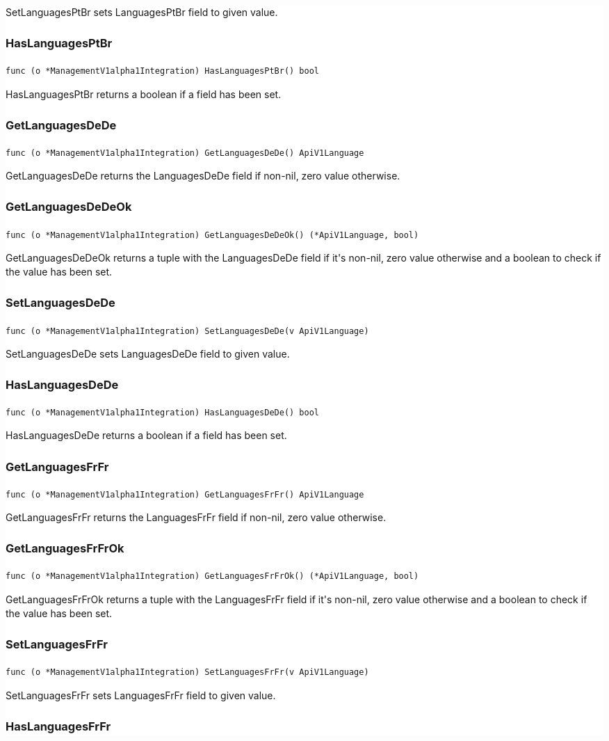SetLanguagesPtBr sets LanguagesPtBr field to given value.

### HasLanguagesPtBr

`func (o *ManagementV1alpha1Integration) HasLanguagesPtBr() bool`

HasLanguagesPtBr returns a boolean if a field has been set.

### GetLanguagesDeDe

`func (o *ManagementV1alpha1Integration) GetLanguagesDeDe() ApiV1Language`

GetLanguagesDeDe returns the LanguagesDeDe field if non-nil, zero value otherwise.

### GetLanguagesDeDeOk

`func (o *ManagementV1alpha1Integration) GetLanguagesDeDeOk() (*ApiV1Language, bool)`

GetLanguagesDeDeOk returns a tuple with the LanguagesDeDe field if it's non-nil, zero value otherwise
and a boolean to check if the value has been set.

### SetLanguagesDeDe

`func (o *ManagementV1alpha1Integration) SetLanguagesDeDe(v ApiV1Language)`

SetLanguagesDeDe sets LanguagesDeDe field to given value.

### HasLanguagesDeDe

`func (o *ManagementV1alpha1Integration) HasLanguagesDeDe() bool`

HasLanguagesDeDe returns a boolean if a field has been set.

### GetLanguagesFrFr

`func (o *ManagementV1alpha1Integration) GetLanguagesFrFr() ApiV1Language`

GetLanguagesFrFr returns the LanguagesFrFr field if non-nil, zero value otherwise.

### GetLanguagesFrFrOk

`func (o *ManagementV1alpha1Integration) GetLanguagesFrFrOk() (*ApiV1Language, bool)`

GetLanguagesFrFrOk returns a tuple with the LanguagesFrFr field if it's non-nil, zero value otherwise
and a boolean to check if the value has been set.

### SetLanguagesFrFr

`func (o *ManagementV1alpha1Integration) SetLanguagesFrFr(v ApiV1Language)`

SetLanguagesFrFr sets LanguagesFrFr field to given value.

### HasLanguagesFrFr
